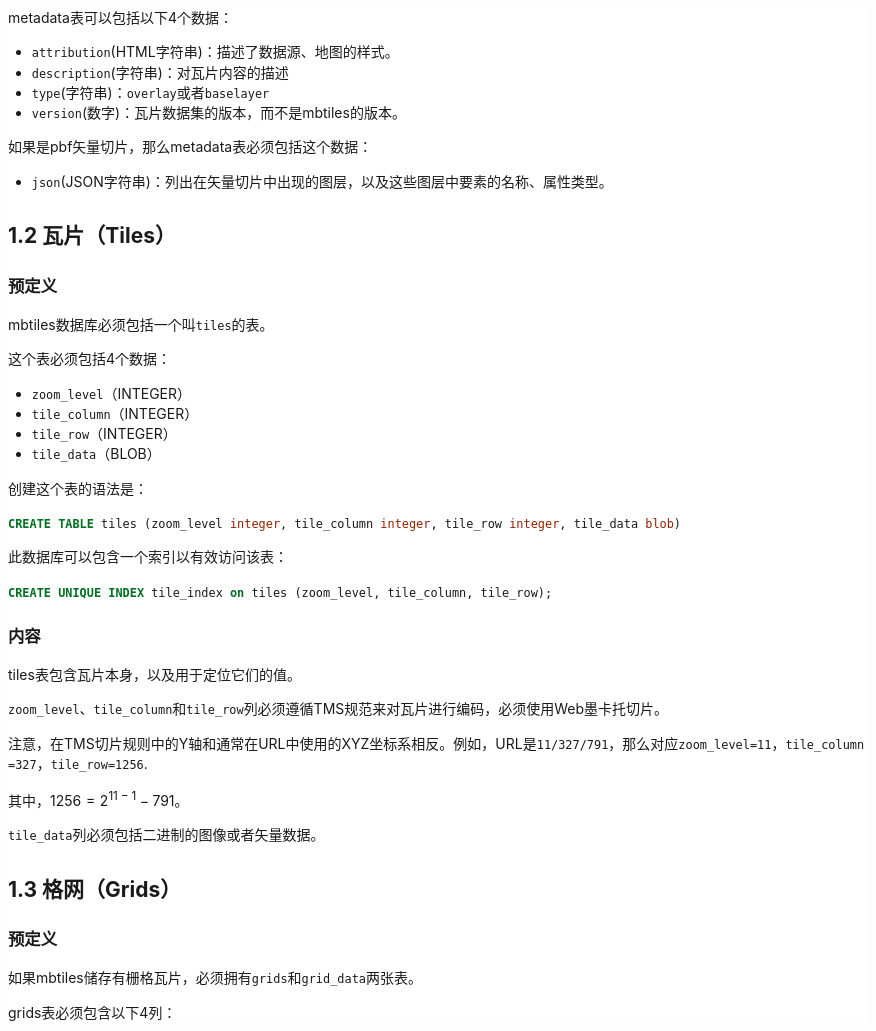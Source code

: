 metadata表可以包括以下4个数据：

- `attribution`(HTML字符串)：描述了数据源、地图的样式。
- `description`(字符串)：对瓦片内容的描述
- `type`(字符串)：`overlay`或者`baselayer`
- `version`(数字)：瓦片数据集的版本，而不是mbtiles的版本。

如果是pbf矢量切片，那么metadata表必须包括这个数据：

- `json`(JSON字符串)：列出在矢量切片中出现的图层，以及这些图层中要素的名称、属性类型。



## 1.2 瓦片（Tiles）

### 预定义

mbtiles数据库必须包括一个叫`tiles`的表。

这个表必须包括4个数据：

- `zoom_level`（INTEGER）
- `tile_column`（INTEGER）
- `tile_row`（INTEGER）
- `tile_data`（BLOB）

创建这个表的语法是：

``` SQL
CREATE TABLE tiles (zoom_level integer, tile_column integer, tile_row integer, tile_data blob)
```

此数据库可以包含一个索引以有效访问该表：

``` SQL
CREATE UNIQUE INDEX tile_index on tiles (zoom_level, tile_column, tile_row);
```

### 内容

tiles表包含瓦片本身，以及用于定位它们的值。

`zoom_level`、`tile_column`和`tile_row`列必须遵循TMS规范来对瓦片进行编码，必须使用Web墨卡托切片。

注意，在TMS切片规则中的Y轴和通常在URL中使用的XYZ坐标系相反。例如，URL是`11/327/791`，那么对应`zoom_level=11`，`tile_column=327`，`tile_row=1256`.

其中，$1256=2^{11-1}-791$。

`tile_data`列必须包括二进制的图像或者矢量数据。

## 1.3 格网（Grids）

### 预定义

如果mbtiles储存有栅格瓦片，必须拥有`grids`和`grid_data`两张表。

grids表必须包含以下4列：
